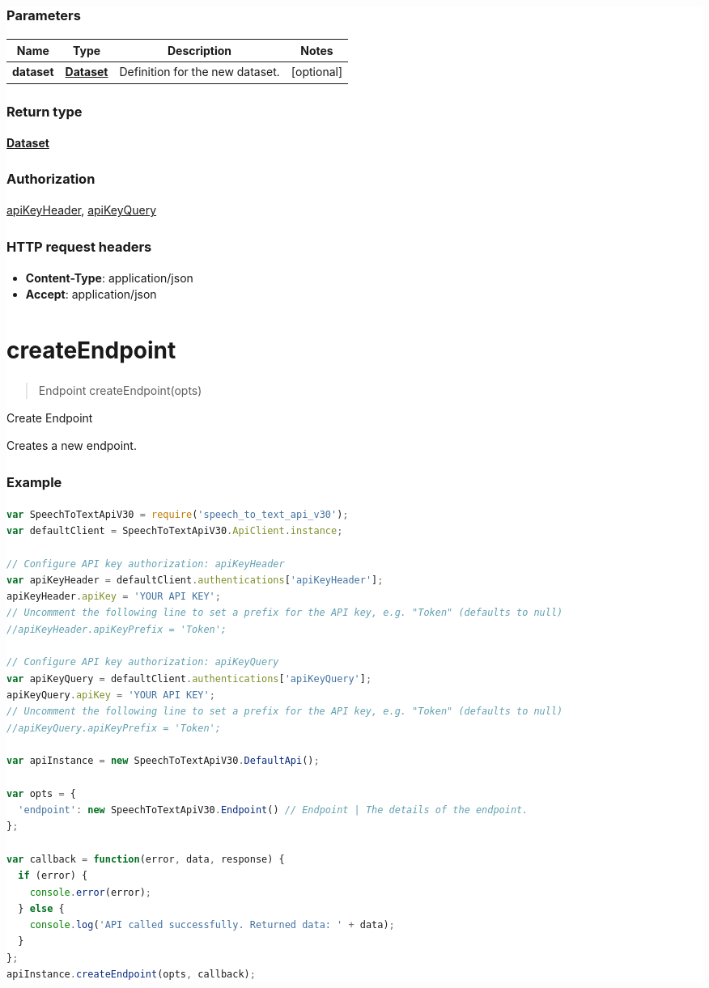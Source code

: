 ### Parameters

Name | Type | Description  | Notes
------------- | ------------- | ------------- | -------------
 **dataset** | [**Dataset**](Dataset.md)| Definition for the new dataset. | [optional] 

### Return type

[**Dataset**](Dataset.md)

### Authorization

[apiKeyHeader](../README.md#apiKeyHeader), [apiKeyQuery](../README.md#apiKeyQuery)

### HTTP request headers

 - **Content-Type**: application/json
 - **Accept**: application/json

<a name="createEndpoint"></a>
# **createEndpoint**
> Endpoint createEndpoint(opts)

Create Endpoint

Creates a new endpoint.

### Example
```javascript
var SpeechToTextApiV30 = require('speech_to_text_api_v30');
var defaultClient = SpeechToTextApiV30.ApiClient.instance;

// Configure API key authorization: apiKeyHeader
var apiKeyHeader = defaultClient.authentications['apiKeyHeader'];
apiKeyHeader.apiKey = 'YOUR API KEY';
// Uncomment the following line to set a prefix for the API key, e.g. "Token" (defaults to null)
//apiKeyHeader.apiKeyPrefix = 'Token';

// Configure API key authorization: apiKeyQuery
var apiKeyQuery = defaultClient.authentications['apiKeyQuery'];
apiKeyQuery.apiKey = 'YOUR API KEY';
// Uncomment the following line to set a prefix for the API key, e.g. "Token" (defaults to null)
//apiKeyQuery.apiKeyPrefix = 'Token';

var apiInstance = new SpeechToTextApiV30.DefaultApi();

var opts = { 
  'endpoint': new SpeechToTextApiV30.Endpoint() // Endpoint | The details of the endpoint.
};

var callback = function(error, data, response) {
  if (error) {
    console.error(error);
  } else {
    console.log('API called successfully. Returned data: ' + data);
  }
};
apiInstance.createEndpoint(opts, callback);
```
